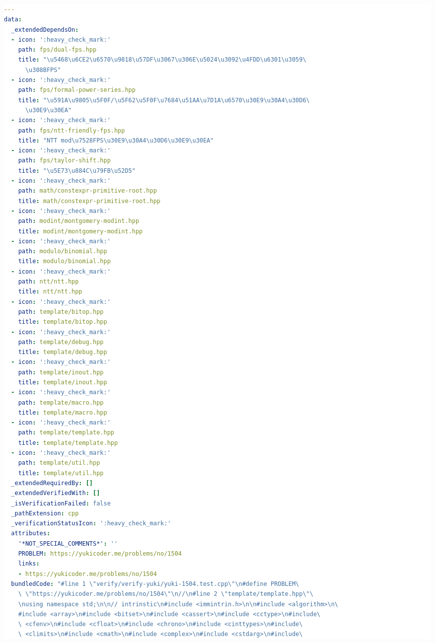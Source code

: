 ```yaml
---
data:
  _extendedDependsOn:
  - icon: ':heavy_check_mark:'
    path: fps/dual-fps.hpp
    title: "\u5468\u6CE2\u6570\u9818\u57DF\u3067\u306E\u5024\u3092\u4FDD\u6301\u3059\
      \u308BFPS"
  - icon: ':heavy_check_mark:'
    path: fps/formal-power-series.hpp
    title: "\u591A\u9805\u5F0F/\u5F62\u5F0F\u7684\u51AA\u7D1A\u6570\u30E9\u30A4\u30D6\
      \u30E9\u30EA"
  - icon: ':heavy_check_mark:'
    path: fps/ntt-friendly-fps.hpp
    title: "NTT mod\u7528FPS\u30E9\u30A4\u30D6\u30E9\u30EA"
  - icon: ':heavy_check_mark:'
    path: fps/taylor-shift.hpp
    title: "\u5E73\u884C\u79FB\u52D5"
  - icon: ':heavy_check_mark:'
    path: math/constexpr-primitive-root.hpp
    title: math/constexpr-primitive-root.hpp
  - icon: ':heavy_check_mark:'
    path: modint/montgomery-modint.hpp
    title: modint/montgomery-modint.hpp
  - icon: ':heavy_check_mark:'
    path: modulo/binomial.hpp
    title: modulo/binomial.hpp
  - icon: ':heavy_check_mark:'
    path: ntt/ntt.hpp
    title: ntt/ntt.hpp
  - icon: ':heavy_check_mark:'
    path: template/bitop.hpp
    title: template/bitop.hpp
  - icon: ':heavy_check_mark:'
    path: template/debug.hpp
    title: template/debug.hpp
  - icon: ':heavy_check_mark:'
    path: template/inout.hpp
    title: template/inout.hpp
  - icon: ':heavy_check_mark:'
    path: template/macro.hpp
    title: template/macro.hpp
  - icon: ':heavy_check_mark:'
    path: template/template.hpp
    title: template/template.hpp
  - icon: ':heavy_check_mark:'
    path: template/util.hpp
    title: template/util.hpp
  _extendedRequiredBy: []
  _extendedVerifiedWith: []
  _isVerificationFailed: false
  _pathExtension: cpp
  _verificationStatusIcon: ':heavy_check_mark:'
  attributes:
    '*NOT_SPECIAL_COMMENTS*': ''
    PROBLEM: https://yukicoder.me/problems/no/1504
    links:
    - https://yukicoder.me/problems/no/1504
  bundledCode: "#line 1 \"verify/verify-yuki/yuki-1504.test.cpp\"\n#define PROBLEM\
    \ \"https://yukicoder.me/problems/no/1504\"\n//\n#line 2 \"template/template.hpp\"\
    \nusing namespace std;\n\n// intrinstic\n#include <immintrin.h>\n\n#include <algorithm>\n\
    #include <array>\n#include <bitset>\n#include <cassert>\n#include <cctype>\n#include\
    \ <cfenv>\n#include <cfloat>\n#include <chrono>\n#include <cinttypes>\n#include\
    \ <climits>\n#include <cmath>\n#include <complex>\n#include <cstdarg>\n#include\
```
